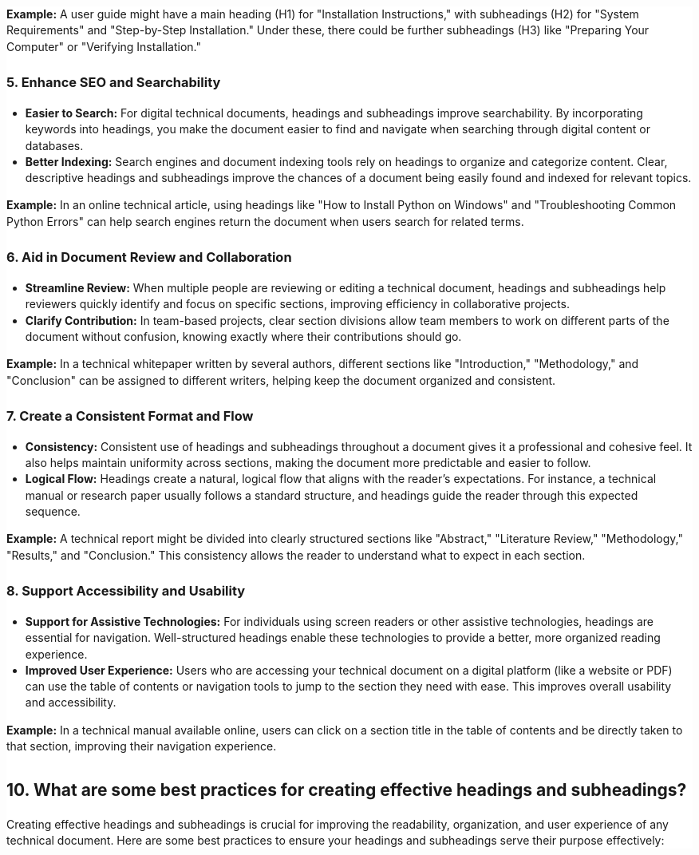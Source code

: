    **Example:** A user guide might have a main heading (H1) for "Installation Instructions," with subheadings (H2) for "System Requirements" and "Step-by-Step Installation." Under these, there could be further subheadings (H3) like "Preparing Your Computer" or "Verifying Installation."

### 5. **Enhance SEO and Searchability**
   - **Easier to Search:** For digital technical documents, headings and subheadings improve searchability. By incorporating keywords into headings, you make the document easier to find and navigate when searching through digital content or databases.
   - **Better Indexing:** Search engines and document indexing tools rely on headings to organize and categorize content. Clear, descriptive headings and subheadings improve the chances of a document being easily found and indexed for relevant topics.

   **Example:** In an online technical article, using headings like "How to Install Python on Windows" and "Troubleshooting Common Python Errors" can help search engines return the document when users search for related terms.

### 6. **Aid in Document Review and Collaboration**
   - **Streamline Review:** When multiple people are reviewing or editing a technical document, headings and subheadings help reviewers quickly identify and focus on specific sections, improving efficiency in collaborative projects.
   - **Clarify Contribution:** In team-based projects, clear section divisions allow team members to work on different parts of the document without confusion, knowing exactly where their contributions should go.

   **Example:** In a technical whitepaper written by several authors, different sections like "Introduction," "Methodology," and "Conclusion" can be assigned to different writers, helping keep the document organized and consistent.

### 7. **Create a Consistent Format and Flow**
   - **Consistency:** Consistent use of headings and subheadings throughout a document gives it a professional and cohesive feel. It also helps maintain uniformity across sections, making the document more predictable and easier to follow.
   - **Logical Flow:** Headings create a natural, logical flow that aligns with the reader’s expectations. For instance, a technical manual or research paper usually follows a standard structure, and headings guide the reader through this expected sequence.

   **Example:** A technical report might be divided into clearly structured sections like "Abstract," "Literature Review," "Methodology," "Results," and "Conclusion." This consistency allows the reader to understand what to expect in each section.

### 8. **Support Accessibility and Usability**
   - **Support for Assistive Technologies:** For individuals using screen readers or other assistive technologies, headings are essential for navigation. Well-structured headings enable these technologies to provide a better, more organized reading experience.
   - **Improved User Experience:** Users who are accessing your technical document on a digital platform (like a website or PDF) can use the table of contents or navigation tools to jump to the section they need with ease. This improves overall usability and accessibility.

   **Example:** In a technical manual available online, users can click on a section title in the table of contents and be directly taken to that section, improving their navigation experience.

## 10. What are some best practices for creating effective headings and subheadings?
Creating effective headings and subheadings is crucial for improving the readability, organization, and user experience of any technical document. Here are some best practices to ensure your headings and subheadings serve their purpose effectively:
